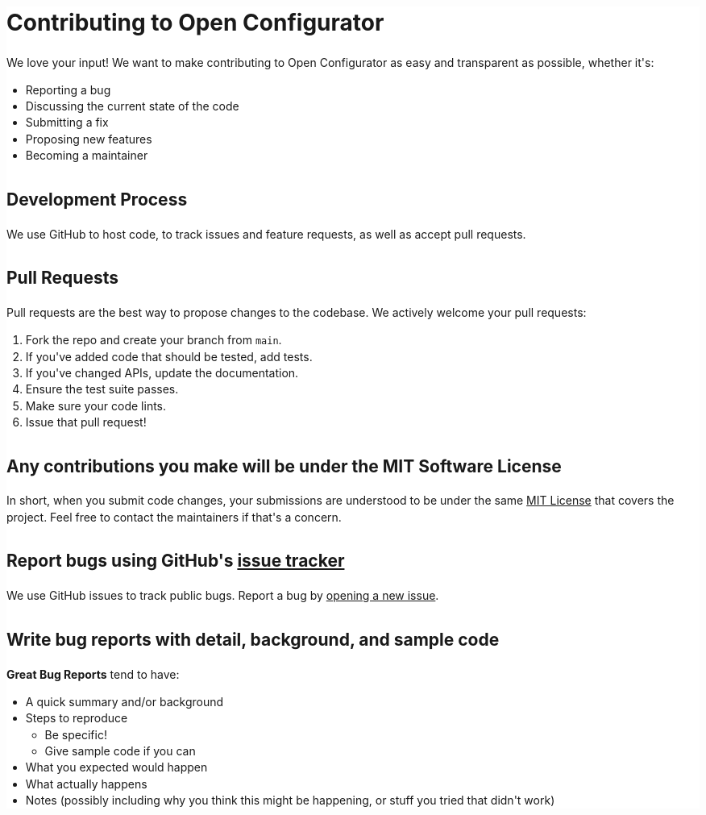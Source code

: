 # Contributing to Open Configurator

We love your input! We want to make contributing to Open Configurator as easy and transparent as possible, whether it's:

- Reporting a bug
- Discussing the current state of the code
- Submitting a fix
- Proposing new features
- Becoming a maintainer

## Development Process

We use GitHub to host code, to track issues and feature requests, as well as accept pull requests.

## Pull Requests

Pull requests are the best way to propose changes to the codebase. We actively welcome your pull requests:

1. Fork the repo and create your branch from `main`.
2. If you've added code that should be tested, add tests.
3. If you've changed APIs, update the documentation.
4. Ensure the test suite passes.
5. Make sure your code lints.
6. Issue that pull request!

## Any contributions you make will be under the MIT Software License

In short, when you submit code changes, your submissions are understood to be under the same [MIT License](http://choosealicense.com/licenses/mit/) that covers the project. Feel free to contact the maintainers if that's a concern.

## Report bugs using GitHub's [issue tracker](https://github.com/your-username/configuremax/issues)

We use GitHub issues to track public bugs. Report a bug by [opening a new issue](https://github.com/your-username/configuremax/issues/new).

## Write bug reports with detail, background, and sample code

**Great Bug Reports** tend to have:

- A quick summary and/or background
- Steps to reproduce
  - Be specific!
  - Give sample code if you can
- What you expected would happen
- What actually happens
- Notes (possibly including why you think this might be happening, or stuff you tried that didn't work)
